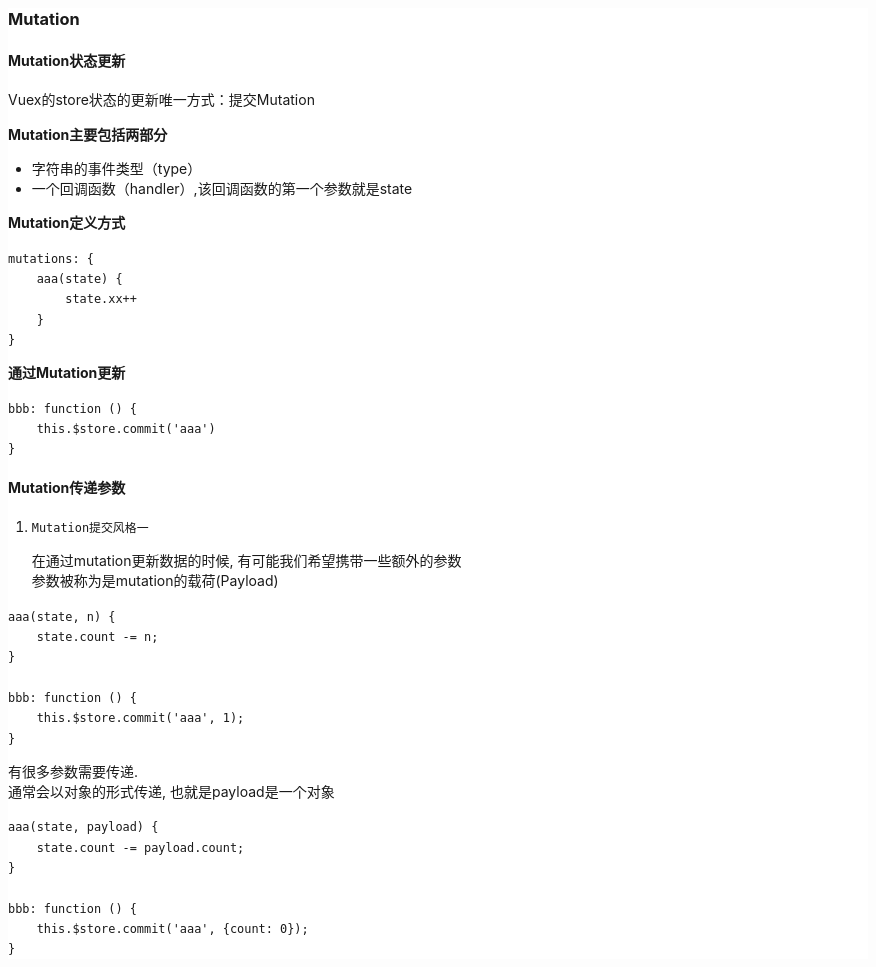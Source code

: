 ### Mutation

#### Mutation状态更新

Vuex的store状态的更新唯一方式：提交Mutation

**Mutation主要包括两部分**

- 字符串的事件类型（type）
- 一个回调函数（handler）,该回调函数的第一个参数就是state

**Mutation定义方式**

```
mutations: {
    aaa(state) {
        state.xx++
    }
}
```

**通过Mutation更新**

```
bbb: function () {
    this.$store.commit('aaa')
}
```

#### Mutation传递参数

 1.     Mutation提交风格一  
    在通过mutation更新数据的时候, 有可能我们希望携带一些额外的参数  
    参数被称为是mutation的载荷\(Payload\)

```
aaa(state, n) {
    state.count -= n;
}

bbb: function () {
    this.$store.commit('aaa', 1);
}
```

有很多参数需要传递.  
通常会以对象的形式传递, 也就是payload是一个对象

```
aaa(state, payload) {
    state.count -= payload.count;
}

bbb: function () {
    this.$store.commit('aaa', {count: 0});
}
```
